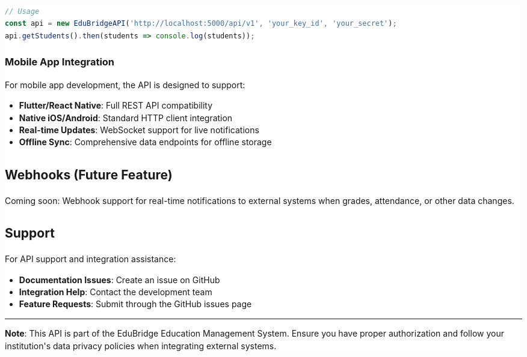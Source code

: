 ```javascript
// Usage
const api = new EduBridgeAPI('http://localhost:5000/api/v1', 'your_key_id', 'your_secret');
api.getStudents().then(students => console.log(students));
```

### Mobile App Integration

For mobile app development, the API is designed to support:

- **Flutter/React Native**: Full REST API compatibility
- **Native iOS/Android**: Standard HTTP client integration
- **Real-time Updates**: WebSocket support for live notifications
- **Offline Sync**: Comprehensive data endpoints for offline storage

## Webhooks (Future Feature)

Coming soon: Webhook support for real-time notifications to external systems when grades, attendance, or other data changes.

## Support

For API support and integration assistance:

- **Documentation Issues**: Create an issue on GitHub
- **Integration Help**: Contact the development team
- **Feature Requests**: Submit through the GitHub issues page

---

**Note**: This API is part of the EduBridge Education Management System. Ensure you have proper authorization and follow your institution's data privacy policies when integrating external systems.
